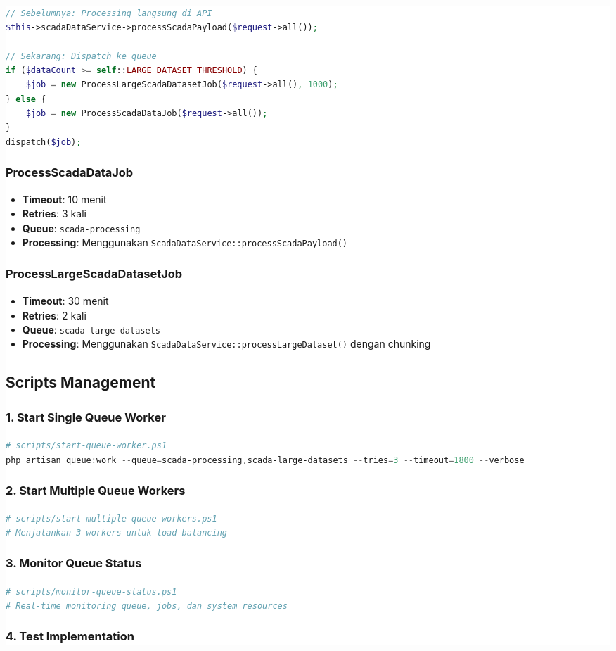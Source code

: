 ```php
// Sebelumnya: Processing langsung di API
$this->scadaDataService->processScadaPayload($request->all());

// Sekarang: Dispatch ke queue
if ($dataCount >= self::LARGE_DATASET_THRESHOLD) {
    $job = new ProcessLargeScadaDatasetJob($request->all(), 1000);
} else {
    $job = new ProcessScadaDataJob($request->all());
}
dispatch($job);
```

### ProcessScadaDataJob

-   **Timeout**: 10 menit
-   **Retries**: 3 kali
-   **Queue**: `scada-processing`
-   **Processing**: Menggunakan `ScadaDataService::processScadaPayload()`

### ProcessLargeScadaDatasetJob

-   **Timeout**: 30 menit
-   **Retries**: 2 kali
-   **Queue**: `scada-large-datasets`
-   **Processing**: Menggunakan `ScadaDataService::processLargeDataset()` dengan chunking

## Scripts Management

### 1. Start Single Queue Worker

```powershell
# scripts/start-queue-worker.ps1
php artisan queue:work --queue=scada-processing,scada-large-datasets --tries=3 --timeout=1800 --verbose
```

### 2. Start Multiple Queue Workers

```powershell
# scripts/start-multiple-queue-workers.ps1
# Menjalankan 3 workers untuk load balancing
```

### 3. Monitor Queue Status

```powershell
# scripts/monitor-queue-status.ps1
# Real-time monitoring queue, jobs, dan system resources
```

### 4. Test Implementation
